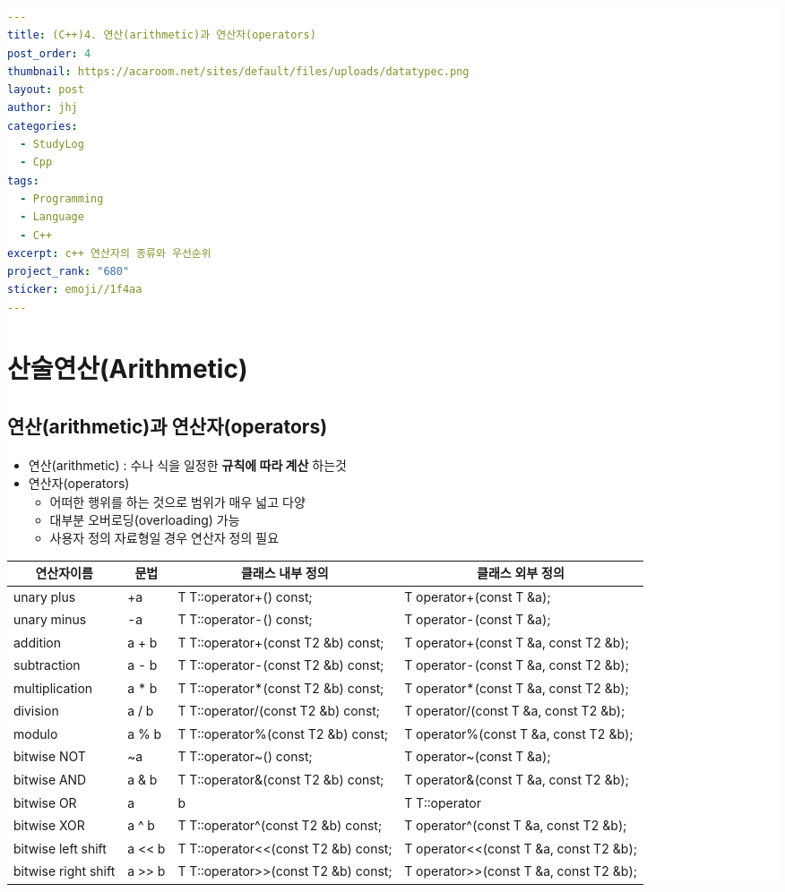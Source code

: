 ```yaml
---
title: (C++)4. 연산(arithmetic)과 연산자(operators)
post_order: 4
thumbnail: https://acaroom.net/sites/default/files/uploads/datatypec.png
layout: post
author: jhj
categories:
  - StudyLog
  - Cpp
tags:
  - Programming
  - Language
  - C++
excerpt: c++ 연산자의 종류와 우선순위
project_rank: "680"
sticker: emoji//1f4aa
---
```


# 산술연산(Arithmetic)

## 연산(arithmetic)과 연산자(operators)

- 연산(arithmetic) : 수나 식을 일정한 **규칙에 따라 계산** 하는것
- 연산자(operators)
    - 어떠한 행위를 하는 것으로 범위가 매우 넓고 다양
    - 대부분 오버로딩(overloading) 가능
    - 사용자 정의 자료형일 경우 연산자 정의 필요

| 연산자이름 | 문법 | 클래스 내부 정의 | 클래스 외부 정의 |
| --- | --- | --- | --- |
| unary plus | +a | T T::operator+() const; | T operator+(const T &a); |
| unary minus | -a | T T::operator-() const; | T operator-(const T &a); |
| addition | a + b | T T::operator+(const T2 &b) const; | T operator+(const T &a, const T2 &b); |
| subtraction | a - b | T T::operator-(const T2 &b) const; | T operator-(const T &a, const T2 &b); |
| multiplication | a * b | T T::operator*(const T2 &b) const; | T operator*(const T &a, const T2 &b); |
| division | a / b | T T::operator/(const T2 &b) const; | T operator/(const T &a, const T2 &b); |
| modulo | a % b | T T::operator%(const T2 &b) const; | T operator%(const T &a, const T2 &b); |
| bitwise NOT | ~a | T T::operator~() const; | T operator~(const T &a); |
| bitwise AND | a & b | T T::operator&(const T2 &b) const; | T operator&(const T &a, const T2 &b); |
| bitwise OR | a | b | T T::operator|(const T2 &b) const; | T operator|(const T &a, const T2 &b); |
| bitwise XOR | a ^ b | T T::operator^(const T2 &b) const; | T operator^(const T &a, const T2 &b); |
| bitwise left shift | a << b | T T::operator<<(const T2 &b) const; | T operator<<(const T &a, const T2 &b); |
| bitwise right shift | a >> b | T T::operator>>(const T2 &b) const; | T operator>>(const T &a, const T2 &b); |
